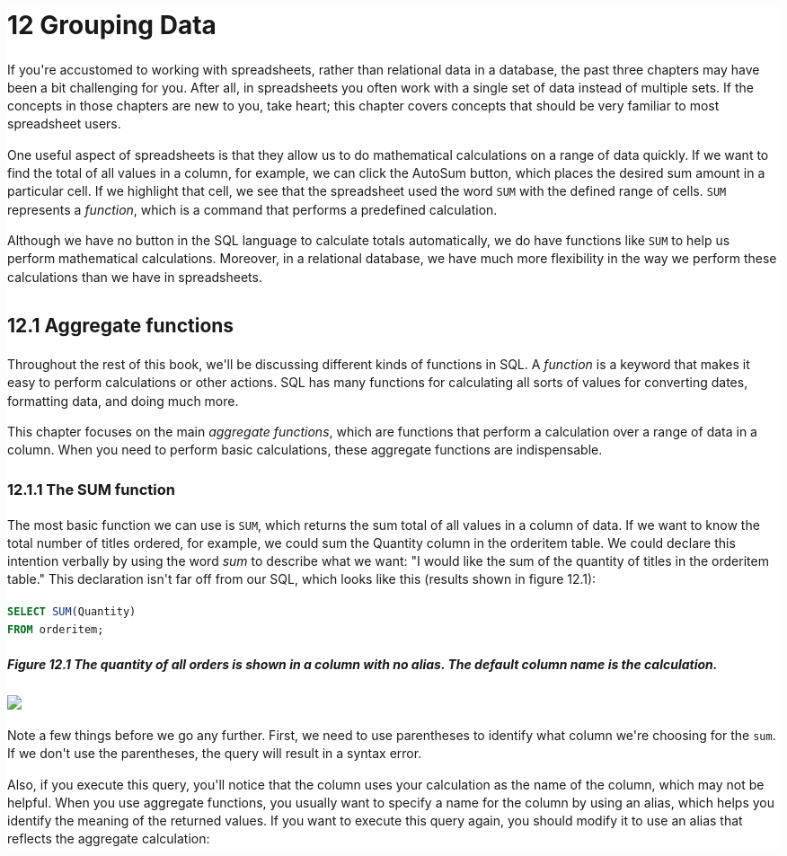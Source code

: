 # 12 Grouping Data

If you're accustomed to working with spreadsheets, rather than relational data in a database, the past three chapters may have been a bit challenging for you. After all, in spreadsheets you often work with a single set of data instead of multiple sets. If the concepts in those chapters are new to you, take heart; this chapter covers concepts that should be very familiar to most spreadsheet users.

One useful aspect of spreadsheets is that they allow us to do mathematical calculations on a range of data quickly. If we want to find the total of all values in a column, for example, we can click the AutoSum button, which places the desired sum amount in a particular cell. If we highlight that cell, we see that the spreadsheet used the word `SUM` with the defined range of cells. `SUM` represents a *function*, which is a command that performs a predefined calculation.

Although we have no button in the SQL language to calculate totals automatically, we do have functions like `SUM` to help us perform mathematical calculations. Moreover, in a relational database, we have much more flexibility in the way we perform these calculations than we have in spreadsheets.

## 12.1 Aggregate functions

Throughout the rest of this book, we'll be discussing different kinds of functions in SQL. A *function* is a keyword that makes it easy to perform calculations or other actions. SQL has many functions for calculating all sorts of values for converting dates, formatting data, and doing much more.

This chapter focuses on the main *aggregate functions*, which are functions that perform a calculation over a range of data in a column. When you need to perform basic calculations, these aggregate functions are indispensable.

### 12.1.1 The SUM function

The most basic function we can use is `SUM`, which returns the sum total of all values in a column of data. If we want to know the total number of titles ordered, for example, we could sum the Quantity column in the orderitem table. We could declare this intention verbally by using the word *sum* to describe what we want: "I would like the sum of the quantity of titles in the orderitem table." This declaration isn't far off from our SQL, which looks like this (results shown in figure 12.1):

```sql
SELECT SUM(Quantity)
FROM orderitem;
```

##### Figure 12.1 The quantity of all orders is shown in a column with no alias. The default column name is the calculation.

![](https://drek4537l1klr.cloudfront.net/iannucci/Figures/CH12_F01_Iannucci.png)

Note a few things before we go any further. First, we need to use parentheses to identify what column we're choosing for the `sum`. If we don't use the parentheses, the query will result in a syntax error.

Also, if you execute this query, you'll notice that the column uses your calculation as the name of the column, which may not be helpful. When you use aggregate functions, you usually want to specify a name for the column by using an alias, which helps you identify the meaning of the returned values. If you want to execute this query again, you should modify it to use an alias that reflects the aggregate calculation:
